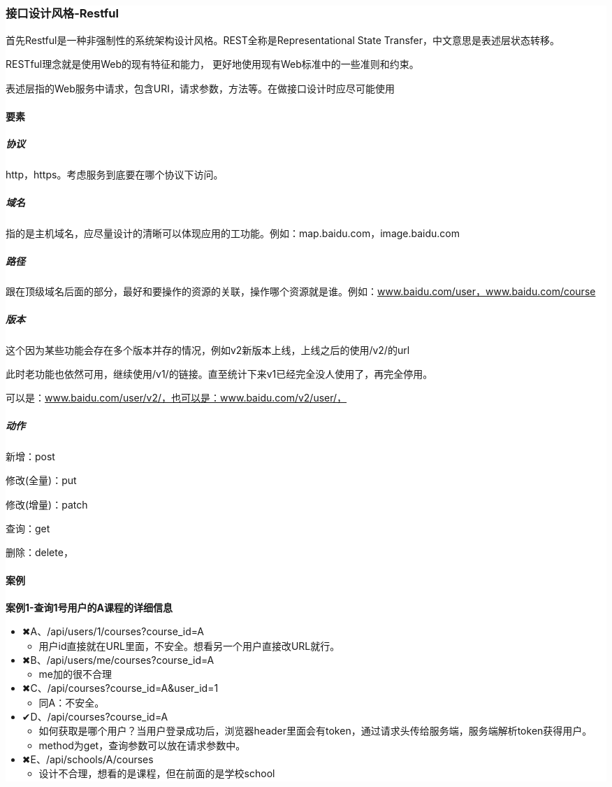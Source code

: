 

### 接口设计风格-Restful

首先Restful是一种非强制性的系统架构设计风格。REST全称是Representational State Transfer，中文意思是表述层状态转移。

RESTful理念就是使用Web的现有特征和能力， 更好地使用现有Web标准中的一些准则和约束。

表述层指的Web服务中请求，包含URI，请求参数，方法等。在做接口设计时应尽可能使用

#### 要素

##### 协议

http，https。考虑服务到底要在哪个协议下访问。

##### 域名

指的是主机域名，应尽量设计的清晰可以体现应用的工功能。例如：map.baidu.com，image.baidu.com

##### 路径

跟在顶级域名后面的部分，最好和要操作的资源的关联，操作哪个资源就是谁。例如：www.baidu.com/user，www.baidu.com/course

##### 版本

这个因为某些功能会存在多个版本并存的情况，例如v2新版本上线，上线之后的使用/v2/的url

此时老功能也依然可用，继续使用/v1/的链接。直至统计下来v1已经完全没人使用了，再完全停用。

可以是：www.baidu.com/user/v2/，也可以是：www.baidu.com/v2/user/，

##### 动作

新增：post

修改(全量)：put

修改(增量)：patch

查询：get

删除：delete，



#### 案例

**案例1-查询1号用户的A课程的详细信息**

- ✖A、/api/users/1/courses?course_id=A
  - 用户id直接就在URL里面，不安全。想看另一个用户直接改URL就行。
- ✖B、/api/users/me/courses?course_id=A
  - me加的很不合理
- ✖C、/api/courses?course_id=A&user_id=1
  - 同A：不安全。
- ✔D、/api/courses?course_id=A
  - 如何获取是哪个用户？当用户登录成功后，浏览器header里面会有token，通过请求头传给服务端，服务端解析token获得用户。
  - method为get，查询参数可以放在请求参数中。
- ✖E、/api/schools/A/courses
  - 设计不合理，想看的是课程，但在前面的是学校school
